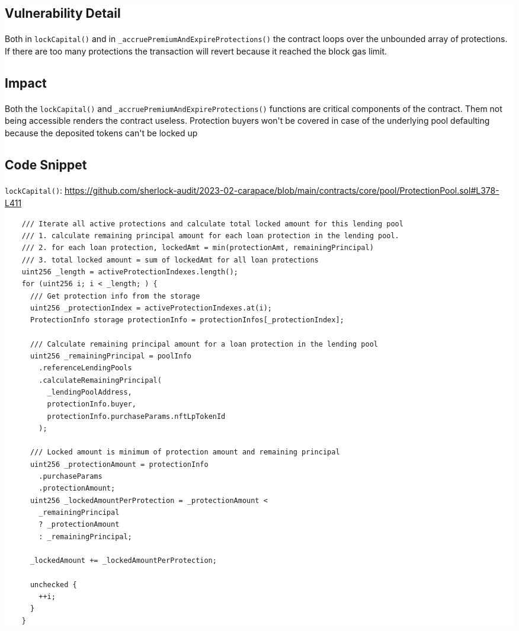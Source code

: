 ## Vulnerability Detail
Both in `lockCapital()` and in `_accruePremiumAndExpireProtections()` the contract loops over the unbounded array of protections. If there are too many protections the transaction will revert because it reached the block gas limit.

## Impact
Both the `lockCapital()` and `_accruePremiumAndExpireProtections()` functions are critical components of the contract. Them not being accessible renders the contract useless. Protection buyers won't be covered in case of the underlying pool defaulting because the deposited tokens can't be locked up

## Code Snippet
`lockCapital()`: https://github.com/sherlock-audit/2023-02-carapace/blob/main/contracts/core/pool/ProtectionPool.sol#L378-L411
```sol
    /// Iterate all active protections and calculate total locked amount for this lending pool
    /// 1. calculate remaining principal amount for each loan protection in the lending pool.
    /// 2. for each loan protection, lockedAmt = min(protectionAmt, remainingPrincipal)
    /// 3. total locked amount = sum of lockedAmt for all loan protections
    uint256 _length = activeProtectionIndexes.length();
    for (uint256 i; i < _length; ) {
      /// Get protection info from the storage
      uint256 _protectionIndex = activeProtectionIndexes.at(i);
      ProtectionInfo storage protectionInfo = protectionInfos[_protectionIndex];

      /// Calculate remaining principal amount for a loan protection in the lending pool
      uint256 _remainingPrincipal = poolInfo
        .referenceLendingPools
        .calculateRemainingPrincipal(
          _lendingPoolAddress,
          protectionInfo.buyer,
          protectionInfo.purchaseParams.nftLpTokenId
        );

      /// Locked amount is minimum of protection amount and remaining principal
      uint256 _protectionAmount = protectionInfo
        .purchaseParams
        .protectionAmount;
      uint256 _lockedAmountPerProtection = _protectionAmount <
        _remainingPrincipal
        ? _protectionAmount
        : _remainingPrincipal;

      _lockedAmount += _lockedAmountPerProtection;

      unchecked {
        ++i;
      }
    }
```
